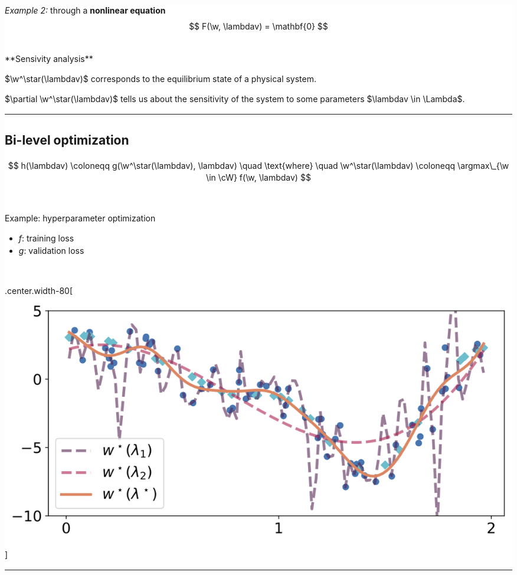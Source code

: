 *Example 2:* through a **nonlinear equation**
$$
F(\w, \lambdav) = \mathbf{0}
$$

<br>
**Sensivity analysis**

$\w^\star(\lambdav)$ corresponds to the equilibrium state of a
physical system. 

$\partial \w^\star(\lambdav)$ tells us
about the sensitivity of the system to some parameters $\lambdav \in \Lambda$.

---

## Bi-level optimization

$$
h(\lambdav) \coloneqq g(\w^\star(\lambdav), \lambdav)
\quad \text{where} \quad
\w^\star(\lambdav) \coloneqq \argmax\_{\w \in \cW} f(\w, \lambdav)
$$

<br>

Example: hyperparameter optimization

* $f$: training loss
* $g$: validation loss

<br>

.center.width-80[![](./figures/differentiating_programs/hyperparam_optim.png)]

---